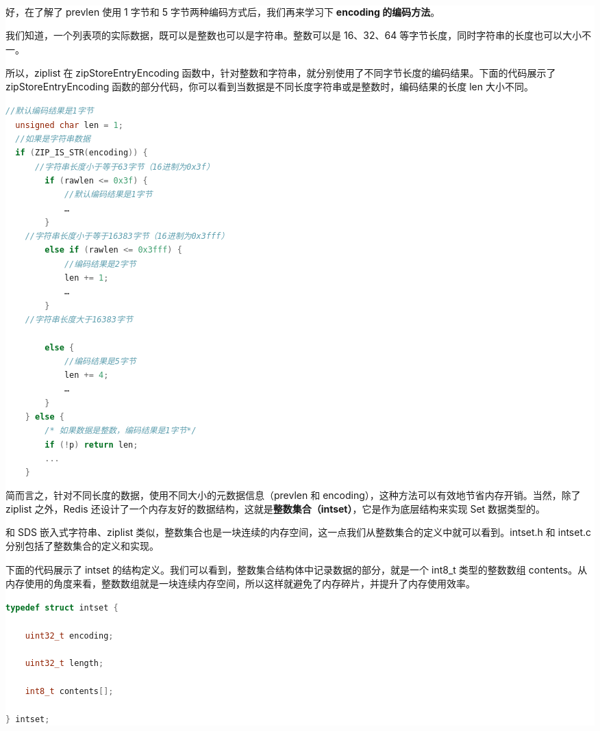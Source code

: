 好，在了解了 prevlen 使用 1 字节和 5 字节两种编码方式后，我们再来学习下 **encoding 的编码方法**。

我们知道，一个列表项的实际数据，既可以是整数也可以是字符串。整数可以是 16、32、64 等字节长度，同时字符串的长度也可以大小不一。

所以，ziplist 在 zipStoreEntryEncoding 函数中，针对整数和字符串，就分别使用了不同字节长度的编码结果。下面的代码展示了 zipStoreEntryEncoding 函数的部分代码，你可以看到当数据是不同长度字符串或是整数时，编码结果的长度 len 大小不同。

```c
//默认编码结果是1字节
  unsigned char len = 1;
  //如果是字符串数据
  if (ZIP_IS_STR(encoding)) {
      //字符串长度小于等于63字节（16进制为0x3f）
        if (rawlen <= 0x3f) {
            //默认编码结果是1字节
            …
        }
    //字符串长度小于等于16383字节（16进制为0x3fff） 
        else if (rawlen <= 0x3fff) {   
            //编码结果是2字节
            len += 1;
            …
        }
    //字符串长度大于16383字节
 
        else {
            //编码结果是5字节
            len += 4;
            …
        }
    } else {
        /* 如果数据是整数，编码结果是1字节*/
        if (!p) return len;
        ...
    }
```

简而言之，针对不同长度的数据，使用不同大小的元数据信息（prevlen 和 encoding），这种方法可以有效地节省内存开销。当然，除了 ziplist 之外，Redis 还设计了一个内存友好的数据结构，这就是**整数集合（intset）**，它是作为底层结构来实现 Set 数据类型的。

和 SDS 嵌入式字符串、ziplist 类似，整数集合也是一块连续的内存空间，这一点我们从整数集合的定义中就可以看到。intset.h 和 intset.c 分别包括了整数集合的定义和实现。

下面的代码展示了 intset 的结构定义。我们可以看到，整数集合结构体中记录数据的部分，就是一个 int8_t 类型的整数数组 contents。从内存使用的角度来看，整数数组就是一块连续内存空间，所以这样就避免了内存碎片，并提升了内存使用效率。

```c
typedef struct intset {

    uint32_t encoding;

    uint32_t length;

    int8_t contents[];

} intset;
```
